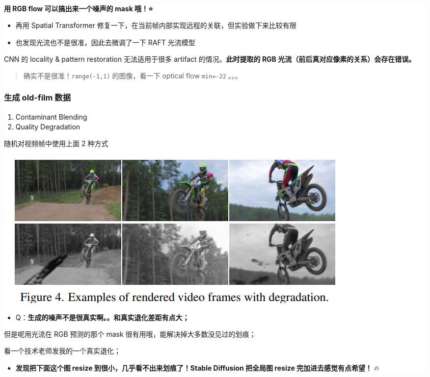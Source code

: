   **用 RGB flow 可以搞出来一个噪声的 mask 哦！:star:**

- 再用 Spatial Transformer 修复一下，在当前帧内部实现远程的关联，但实验做下来比较有限

- 也发现光流也不是很准，因此去微调了一下 RAFT 光流模型

CNN 的 locality & pattern restoration 无法适用于很多 artifact 的情况。**此时提取的 RGB 光流（前后真对应像素的关系）会存在错误。**

> 确实不是很准！`range(-1,1)` 的图像，看一下 optical flow `min=-22` 。。。



### 生成 old-film 数据

1. Contaminant Blending
2. Quality Degradation

随机对视频帧中使用上面 2 种方式



![fig4.png](docs/2022_03_CVPR_Bringing-Old-Films-Back-to-Life_Note/fig4.png)



- Q：**生成的噪声不是很真实啊。。和真实退化差距有点大；**

但是呢用光流在 RGB 预测的那个 mask 很有用哦，能解决掉大多数没见过的划痕；

看一个技术老师发我的一个真实退化；

- **发现把下面这个图 resize 到很小，几乎看不出来划痕了！Stable Diffusion 把全局图 resize 完加进去感觉有点希望！** :fire:
